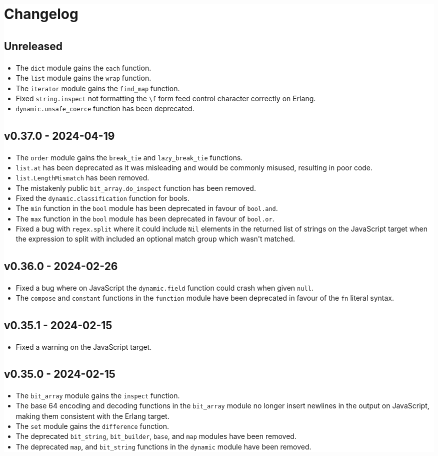 # Changelog

## Unreleased

- The `dict` module gains the `each` function.
- The `list` module gains the `wrap` function.
- The `iterator` module gains the `find_map` function.
- Fixed `string.inspect` not formatting the `\f` form feed control character
  correctly on Erlang.
- `dynamic.unsafe_coerce` function has been deprecated.

## v0.37.0 - 2024-04-19

- The `order` module gains the `break_tie` and `lazy_break_tie` functions.
- `list.at` has been deprecated as it was misleading and would be commonly
  misused, resulting in poor code.
- `list.LengthMismatch` has been removed.
- The mistakenly public `bit_array.do_inspect` function has been removed.
- Fixed the `dynamic.classification` function for bools.
- The `min` function in the `bool` module has been deprecated in favour of
  `bool.and`.
- The `max` function in the `bool` module has been deprecated in favour of
  `bool.or`.
- Fixed a bug with `regex.split` where it could include `Nil` elements in the
  returned list of strings on the JavaScript target when the expression to
  split with included an optional match group which wasn't matched.

## v0.36.0 - 2024-02-26

- Fixed a bug where on JavaScript the `dynamic.field` function could crash when
  given `null`.
- The `compose` and `constant` functions in the `function` module have been
  deprecated in favour of the `fn` literal syntax.

## v0.35.1 - 2024-02-15

- Fixed a warning on the JavaScript target.

## v0.35.0 - 2024-02-15

- The `bit_array` module gains the `inspect` function.
- The base 64 encoding and decoding functions in the `bit_array` module no
  longer insert newlines in the output on JavaScript, making them consistent
  with the Erlang target.
- The `set` module gains the `difference` function.
- The deprecated `bit_string`, `bit_builder`, `base`, and `map` modules have
  been removed.
- The deprecated `map`, and `bit_string` functions in the `dynamic` module have
  been removed.
